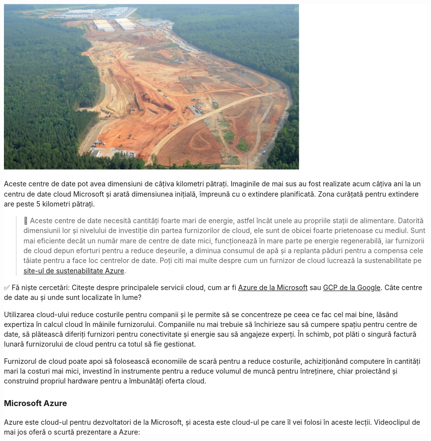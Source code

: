 ![O extindere planificată a unui centru de date cloud Microsoft](../../../../../translated_images/azure-region-planned-expansion.a5074a1e8af74f156a73552d502429e5b126ea5019274d767ecb4b9afdad442b.ro.png)

Aceste centre de date pot avea dimensiuni de câțiva kilometri pătrați. Imaginile de mai sus au fost realizate acum câțiva ani la un centru de date cloud Microsoft și arată dimensiunea inițială, împreună cu o extindere planificată. Zona curățată pentru extindere are peste 5 kilometri pătrați.

> 💁 Aceste centre de date necesită cantități foarte mari de energie, astfel încât unele au propriile stații de alimentare. Datorită dimensiunii lor și nivelului de investiție din partea furnizorilor de cloud, ele sunt de obicei foarte prietenoase cu mediul. Sunt mai eficiente decât un număr mare de centre de date mici, funcționează în mare parte pe energie regenerabilă, iar furnizorii de cloud depun eforturi pentru a reduce deșeurile, a diminua consumul de apă și a replanta păduri pentru a compensa cele tăiate pentru a face loc centrelor de date. Poți citi mai multe despre cum un furnizor de cloud lucrează la sustenabilitate pe [site-ul de sustenabilitate Azure](https://azure.microsoft.com/global-infrastructure/sustainability/?WT.mc_id=academic-17441-jabenn).

✅ Fă niște cercetări: Citește despre principalele servicii cloud, cum ar fi [Azure de la Microsoft](https://azure.microsoft.com/?WT.mc_id=academic-17441-jabenn) sau [GCP de la Google](https://cloud.google.com). Câte centre de date au și unde sunt localizate în lume?

Utilizarea cloud-ului reduce costurile pentru companii și le permite să se concentreze pe ceea ce fac cel mai bine, lăsând expertiza în calcul cloud în mâinile furnizorului. Companiile nu mai trebuie să închirieze sau să cumpere spațiu pentru centre de date, să plătească diferiți furnizori pentru conectivitate și energie sau să angajeze experți. În schimb, pot plăti o singură factură lunară furnizorului de cloud pentru ca totul să fie gestionat.

Furnizorul de cloud poate apoi să folosească economiile de scară pentru a reduce costurile, achiziționând computere în cantități mari la costuri mai mici, investind în instrumente pentru a reduce volumul de muncă pentru întreținere, chiar proiectând și construind propriul hardware pentru a îmbunătăți oferta cloud.

### Microsoft Azure

Azure este cloud-ul pentru dezvoltatori de la Microsoft, și acesta este cloud-ul pe care îl vei folosi în aceste lecții. Videoclipul de mai jos oferă o scurtă prezentare a Azure:
